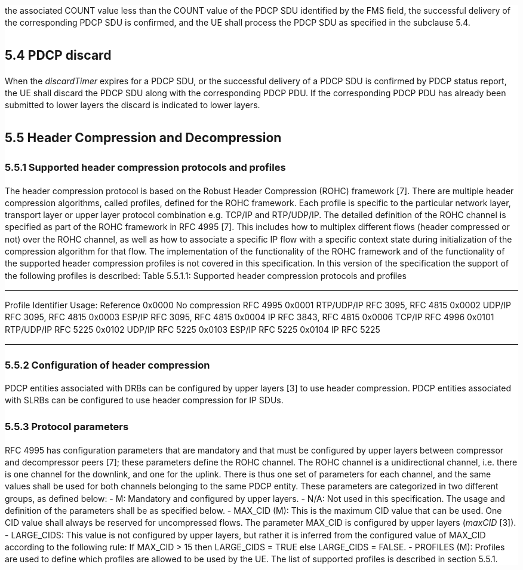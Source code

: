 the associated COUNT value less than the COUNT value of the PDCP SDU
identified by the FMS field, the successful delivery of the corresponding PDCP
SDU is confirmed, and the UE shall process the PDCP SDU as specified in the
subclause 5.4.
## 5.4 PDCP discard
When the _discardTimer_ expires for a PDCP SDU, or the successful delivery of
a PDCP SDU is confirmed by PDCP status report, the UE shall discard the PDCP
SDU along with the corresponding PDCP PDU. If the corresponding PDCP PDU has
already been submitted to lower layers the discard is indicated to lower
layers.
## 5.5 Header Compression and Decompression
### 5.5.1 Supported header compression protocols and profiles
The header compression protocol is based on the Robust Header Compression
(ROHC) framework [7]. There are multiple header compression algorithms, called
profiles, defined for the ROHC framework. Each profile is specific to the
particular network layer, transport layer or upper layer protocol combination
e.g. TCP/IP and RTP/UDP/IP.
The detailed definition of the ROHC channel is specified as part of the ROHC
framework in RFC 4995 [7]. This includes how to multiplex different flows
(header compressed or not) over the ROHC channel, as well as how to associate
a specific IP flow with a specific context state during initialization of the
compression algorithm for that flow.
The implementation of the functionality of the ROHC framework and of the
functionality of the supported header compression profiles is not covered in
this specification.
In this version of the specification the support of the following profiles is
described:
Table 5.5.1.1: Supported header compression protocols and profiles
* * *
Profile Identifier Usage: Reference 0x0000 No compression RFC 4995 0x0001
RTP/UDP/IP RFC 3095, RFC 4815 0x0002 UDP/IP RFC 3095, RFC 4815 0x0003 ESP/IP
RFC 3095, RFC 4815 0x0004 IP RFC 3843, RFC 4815 0x0006 TCP/IP RFC 4996 0x0101
RTP/UDP/IP RFC 5225 0x0102 UDP/IP RFC 5225 0x0103 ESP/IP RFC 5225 0x0104 IP
RFC 5225
* * *
### 5.5.2 Configuration of header compression
PDCP entities associated with DRBs can be configured by upper layers [3] to
use header compression. PDCP entities associated with SLRBs can be configured
to use header compression for IP SDUs.
### 5.5.3 Protocol parameters
RFC 4995 has configuration parameters that are mandatory and that must be
configured by upper layers between compressor and decompressor peers [7];
these parameters define the ROHC channel. The ROHC channel is a unidirectional
channel, i.e. there is one channel for the downlink, and one for the uplink.
There is thus one set of parameters for each channel, and the same values
shall be used for both channels belonging to the same PDCP entity.
These parameters are categorized in two different groups, as defined below:
\- M: Mandatory and configured by upper layers.
\- N/A: Not used in this specification.
The usage and definition of the parameters shall be as specified below.
\- MAX_CID (M): This is the maximum CID value that can be used. One CID value
shall always be reserved for uncompressed flows. The parameter MAX_CID is
configured by upper layers (_maxCID_ [3]).
\- LARGE_CIDS: This value is not configured by upper layers, but rather it is
inferred from the configured value of MAX_CID according to the following rule:
If MAX_CID > 15 then LARGE_CIDS = TRUE else LARGE_CIDS = FALSE.
\- PROFILES (M): Profiles are used to define which profiles are allowed to be
used by the UE. The list of supported profiles is described in section 5.5.1.